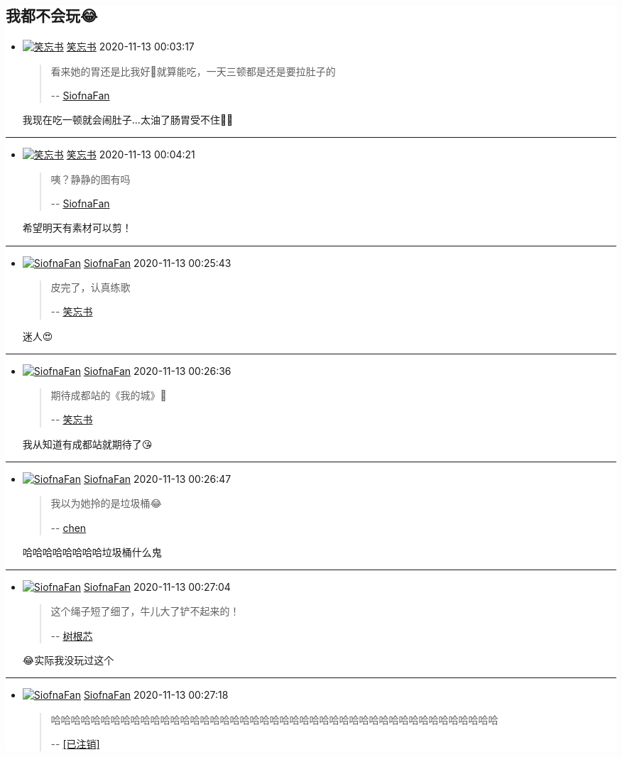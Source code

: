   我都不会玩😂  
---
* [![笑忘书](https://img2.doubanio.com/icon/u40401623-2.jpg)](https://www.douban.com/people/40401623/)    [笑忘书](https://www.douban.com/people/40401623/)    2020-11-13 00:03:17  
  >看来她的胃还是比我好🤭就算能吃，一天三顿都是还是要拉肚子的  
  >
  >-- [SiofnaFan](https://www.douban.com/people/180076918/)  
  
  我现在吃一顿就会闹肚子...太油了肠胃受不住🤦‍♀️  
---
* [![笑忘书](https://img2.doubanio.com/icon/u40401623-2.jpg)](https://www.douban.com/people/40401623/)    [笑忘书](https://www.douban.com/people/40401623/)    2020-11-13 00:04:21  
  >咦？静静的图有吗  
  >
  >-- [SiofnaFan](https://www.douban.com/people/180076918/)  
  
  希望明天有素材可以剪！  
---
* [![SiofnaFan](https://img2.doubanio.com/icon/u180076918-2.jpg)](https://www.douban.com/people/180076918/)    [SiofnaFan](https://www.douban.com/people/180076918/)    2020-11-13 00:25:43  
  >皮完了，认真练歌  
  >
  >-- [笑忘书](https://www.douban.com/people/40401623/)  
  
  迷人😍  
---
* [![SiofnaFan](https://img2.doubanio.com/icon/u180076918-2.jpg)](https://www.douban.com/people/180076918/)    [SiofnaFan](https://www.douban.com/people/180076918/)    2020-11-13 00:26:36  
  >期待成都站的《我的城》🧡  
  >
  >-- [笑忘书](https://www.douban.com/people/40401623/)  
  
  我从知道有成都站就期待了😘  
---
* [![SiofnaFan](https://img2.doubanio.com/icon/u180076918-2.jpg)](https://www.douban.com/people/180076918/)    [SiofnaFan](https://www.douban.com/people/180076918/)    2020-11-13 00:26:47  
  >我以为她拎的是垃圾桶😂  
  >
  >-- [chen](https://www.douban.com/people/179141216/)  
  
  哈哈哈哈哈哈哈哈垃圾桶什么鬼  
---
* [![SiofnaFan](https://img2.doubanio.com/icon/u180076918-2.jpg)](https://www.douban.com/people/180076918/)    [SiofnaFan](https://www.douban.com/people/180076918/)    2020-11-13 00:27:04  
  >这个绳子短了细了，牛儿大了铲不起来的！  
  >
  >-- [树根芯](https://www.douban.com/people/150517926/)  
  
  😂实际我没玩过这个  
---
* [![SiofnaFan](https://img2.doubanio.com/icon/u180076918-2.jpg)](https://www.douban.com/people/180076918/)    [SiofnaFan](https://www.douban.com/people/180076918/)    2020-11-13 00:27:18  
  >哈哈哈哈哈哈哈哈哈哈哈哈哈哈哈哈哈哈哈哈哈哈哈哈哈哈哈哈哈哈哈哈哈哈哈哈哈哈哈哈哈哈哈哈哈  
  >
  >-- [[已注销]](https://www.douban.com/people/219008874/)  
  